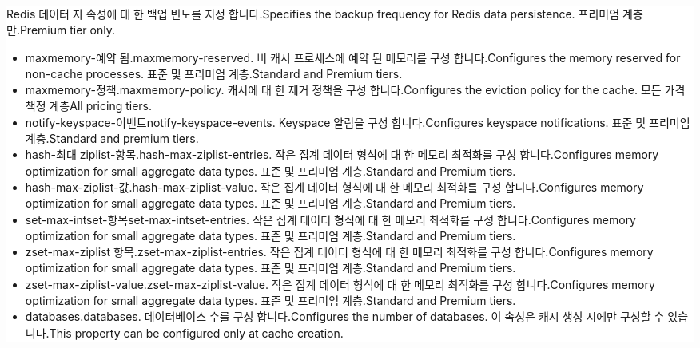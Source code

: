 <span data-ttu-id="1d75e-130">Redis 데이터 지 속성에 대 한 백업 빈도를 지정 합니다.</span><span class="sxs-lookup"><span data-stu-id="1d75e-130">Specifies the backup frequency for Redis data persistence.</span></span>
<span data-ttu-id="1d75e-131">프리미엄 계층만.</span><span class="sxs-lookup"><span data-stu-id="1d75e-131">Premium tier only.</span></span> 
- <span data-ttu-id="1d75e-132">maxmemory-예약 됨.</span><span class="sxs-lookup"><span data-stu-id="1d75e-132">maxmemory-reserved.</span></span>
<span data-ttu-id="1d75e-133">비 캐시 프로세스에 예약 된 메모리를 구성 합니다.</span><span class="sxs-lookup"><span data-stu-id="1d75e-133">Configures the memory reserved for non-cache processes.</span></span>
<span data-ttu-id="1d75e-134">표준 및 프리미엄 계층.</span><span class="sxs-lookup"><span data-stu-id="1d75e-134">Standard and Premium tiers.</span></span> 
- <span data-ttu-id="1d75e-135">maxmemory-정책.</span><span class="sxs-lookup"><span data-stu-id="1d75e-135">maxmemory-policy.</span></span>
<span data-ttu-id="1d75e-136">캐시에 대 한 제거 정책을 구성 합니다.</span><span class="sxs-lookup"><span data-stu-id="1d75e-136">Configures the eviction policy for the cache.</span></span>
<span data-ttu-id="1d75e-137">모든 가격 책정 계층</span><span class="sxs-lookup"><span data-stu-id="1d75e-137">All pricing tiers.</span></span> 
- <span data-ttu-id="1d75e-138">notify-keyspace-이벤트</span><span class="sxs-lookup"><span data-stu-id="1d75e-138">notify-keyspace-events.</span></span>
<span data-ttu-id="1d75e-139">Keyspace 알림을 구성 합니다.</span><span class="sxs-lookup"><span data-stu-id="1d75e-139">Configures keyspace notifications.</span></span>
<span data-ttu-id="1d75e-140">표준 및 프리미엄 계층.</span><span class="sxs-lookup"><span data-stu-id="1d75e-140">Standard and premium tiers.</span></span> 
- <span data-ttu-id="1d75e-141">hash-최대 ziplist-항목.</span><span class="sxs-lookup"><span data-stu-id="1d75e-141">hash-max-ziplist-entries.</span></span>
<span data-ttu-id="1d75e-142">작은 집계 데이터 형식에 대 한 메모리 최적화를 구성 합니다.</span><span class="sxs-lookup"><span data-stu-id="1d75e-142">Configures memory optimization for small aggregate data types.</span></span>
<span data-ttu-id="1d75e-143">표준 및 프리미엄 계층.</span><span class="sxs-lookup"><span data-stu-id="1d75e-143">Standard and Premium tiers.</span></span> 
- <span data-ttu-id="1d75e-144">hash-max-ziplist-값.</span><span class="sxs-lookup"><span data-stu-id="1d75e-144">hash-max-ziplist-value.</span></span>
<span data-ttu-id="1d75e-145">작은 집계 데이터 형식에 대 한 메모리 최적화를 구성 합니다.</span><span class="sxs-lookup"><span data-stu-id="1d75e-145">Configures memory optimization for small aggregate data types.</span></span>
<span data-ttu-id="1d75e-146">표준 및 프리미엄 계층.</span><span class="sxs-lookup"><span data-stu-id="1d75e-146">Standard and Premium tiers.</span></span> 
- <span data-ttu-id="1d75e-147">set-max-intset-항목</span><span class="sxs-lookup"><span data-stu-id="1d75e-147">set-max-intset-entries.</span></span>
<span data-ttu-id="1d75e-148">작은 집계 데이터 형식에 대 한 메모리 최적화를 구성 합니다.</span><span class="sxs-lookup"><span data-stu-id="1d75e-148">Configures memory optimization for small aggregate data types.</span></span>
<span data-ttu-id="1d75e-149">표준 및 프리미엄 계층.</span><span class="sxs-lookup"><span data-stu-id="1d75e-149">Standard and Premium tiers.</span></span> 
- <span data-ttu-id="1d75e-150">zset-max-ziplist 항목.</span><span class="sxs-lookup"><span data-stu-id="1d75e-150">zset-max-ziplist-entries.</span></span>
<span data-ttu-id="1d75e-151">작은 집계 데이터 형식에 대 한 메모리 최적화를 구성 합니다.</span><span class="sxs-lookup"><span data-stu-id="1d75e-151">Configures memory optimization for small aggregate data types.</span></span>
<span data-ttu-id="1d75e-152">표준 및 프리미엄 계층.</span><span class="sxs-lookup"><span data-stu-id="1d75e-152">Standard and Premium tiers.</span></span> 
- <span data-ttu-id="1d75e-153">zset-max-ziplist-value.</span><span class="sxs-lookup"><span data-stu-id="1d75e-153">zset-max-ziplist-value.</span></span>
<span data-ttu-id="1d75e-154">작은 집계 데이터 형식에 대 한 메모리 최적화를 구성 합니다.</span><span class="sxs-lookup"><span data-stu-id="1d75e-154">Configures memory optimization for small aggregate data types.</span></span>
<span data-ttu-id="1d75e-155">표준 및 프리미엄 계층.</span><span class="sxs-lookup"><span data-stu-id="1d75e-155">Standard and Premium tiers.</span></span> 
- <span data-ttu-id="1d75e-156">databases.</span><span class="sxs-lookup"><span data-stu-id="1d75e-156">databases.</span></span>
<span data-ttu-id="1d75e-157">데이터베이스 수를 구성 합니다.</span><span class="sxs-lookup"><span data-stu-id="1d75e-157">Configures the number of databases.</span></span>
<span data-ttu-id="1d75e-158">이 속성은 캐시 생성 시에만 구성할 수 있습니다.</span><span class="sxs-lookup"><span data-stu-id="1d75e-158">This property can be configured only at cache creation.</span></span>